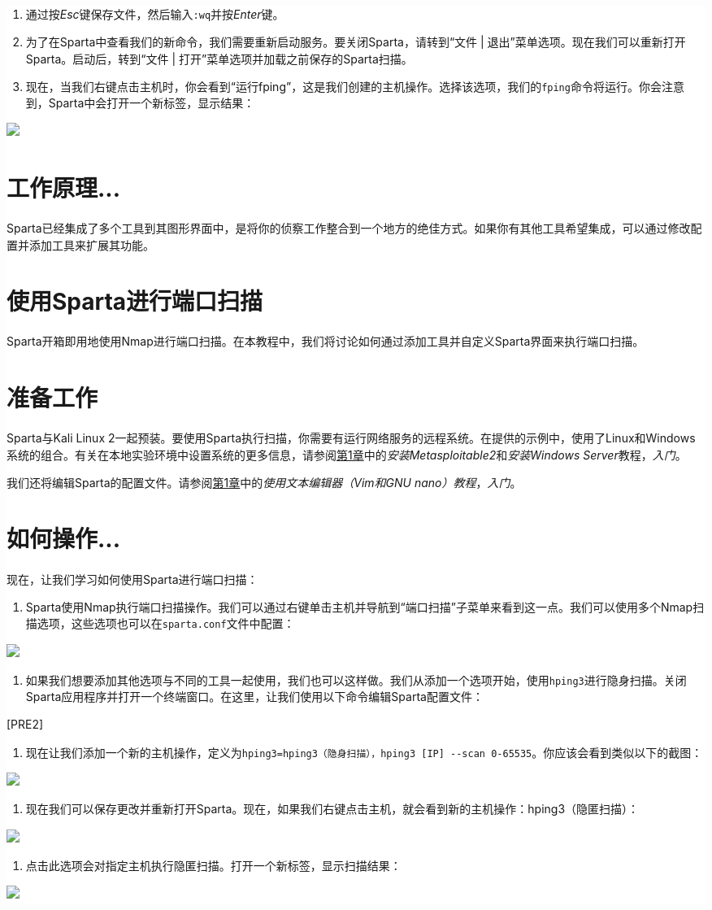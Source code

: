 1.  通过按*Esc*键保存文件，然后输入`:wq`并按*Enter*键。

1.  为了在Sparta中查看我们的新命令，我们需要重新启动服务。要关闭Sparta，请转到“文件 | 退出”菜单选项。现在我们可以重新打开Sparta。启动后，转到“文件 | 打开”菜单选项并加载之前保存的Sparta扫描。

1.  现在，当我们右键点击主机时，你会看到“运行fping”，这是我们创建的主机操作。选择该选项，我们的`fping`命令将运行。你会注意到，Sparta中会打开一个新标签，显示结果：

![](../images/00221.jpeg)

# 工作原理...

Sparta已经集成了多个工具到其图形界面中，是将你的侦察工作整合到一个地方的绝佳方式。如果你有其他工具希望集成，可以通过修改配置并添加工具来扩展其功能。

# 使用Sparta进行端口扫描

Sparta开箱即用地使用Nmap进行端口扫描。在本教程中，我们将讨论如何通过添加工具并自定义Sparta界面来执行端口扫描。

# 准备工作

Sparta与Kali Linux 2一起预装。要使用Sparta执行扫描，你需要有运行网络服务的远程系统。在提供的示例中，使用了Linux和Windows系统的组合。有关在本地实验环境中设置系统的更多信息，请参阅[第1章](part0026.html#OPEK1-cf89710d791c4a3bb78ec273d9322426)中的*安装Metasploitable2*和*安装Windows Server*教程，*入门*。

我们还将编辑Sparta的配置文件。请参阅[第1章](part0026.html#OPEK1-cf89710d791c4a3bb78ec273d9322426)中的*使用文本编辑器（Vim和GNU nano）教程*，*入门*。

# 如何操作...

现在，让我们学习如何使用Sparta进行端口扫描：

1.  Sparta使用Nmap执行端口扫描操作。我们可以通过右键单击主机并导航到“端口扫描”子菜单来看到这一点。我们可以使用多个Nmap扫描选项，这些选项也可以在`sparta.conf`文件中配置：

![](../images/00235.jpeg)

1.  如果我们想要添加其他选项与不同的工具一起使用，我们也可以这样做。我们从添加一个选项开始，使用`hping3`进行隐身扫描。关闭Sparta应用程序并打开一个终端窗口。在这里，让我们使用以下命令编辑Sparta配置文件：

[PRE2]

1.  现在让我们添加一个新的主机操作，定义为`hping3=hping3（隐身扫描），hping3 [IP] --scan 0-65535`。你应该会看到类似以下的截图：

![](../images/00598.jpeg)

1.  现在我们可以保存更改并重新打开Sparta。现在，如果我们右键点击主机，就会看到新的主机操作：hping3（隐匿扫描）：

![](../images/00353.jpeg)

1.  点击此选项会对指定主机执行隐匿扫描。打开一个新标签，显示扫描结果：

![](../images/00277.jpeg)
